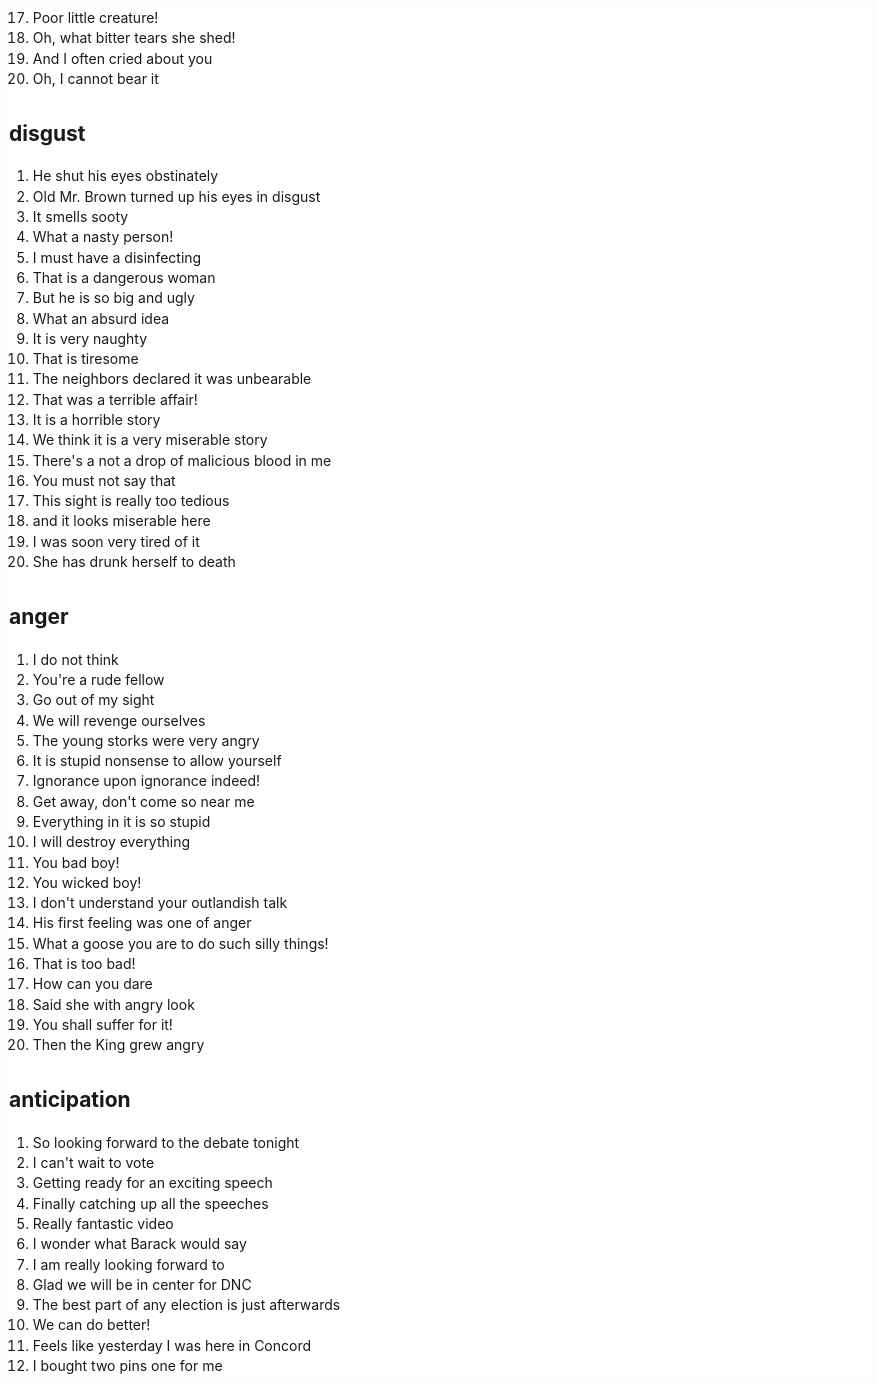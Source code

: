 17. Poor little creature!
18. Oh, what bitter tears she shed!
19. And I often cried about you
20. Oh, I cannot bear it

## disgust
1. He shut his eyes obstinately
2. Old Mr. Brown turned up his eyes in disgust
3. It smells sooty
4. What a nasty person!
5. I must have a disinfecting
6. That is a dangerous woman
7. But he is so big and ugly
8. What an absurd idea
9. It is very naughty
10. That is tiresome
11. The neighbors declared it was unbearable
12. That was a terrible affair!
13. It is a horrible story
14. We think it is a very miserable story
15. There's a not a drop of malicious blood in me
16. You must not say that
17. This sight is really too tedious
18. and it looks miserable here
19. I was soon very tired of it
20. She has drunk herself to death

## anger
1. I do not think
2. You're a rude fellow
3. Go out of my sight
4. We will revenge ourselves
5. The young storks were very angry
6. It is stupid nonsense to allow yourself
7. Ignorance upon ignorance indeed!
8. Get away, don't come so near me
9. Everything in it is so stupid
10. I will destroy everything
11. You bad boy!
12. You wicked boy!
13. I don't understand your outlandish talk
14. His first feeling was one of anger
15. What a goose you are to do such silly things!
16. That is too bad!
17. How can you dare
18. Said she with angry look
19. You shall suffer for it!
20. Then the King grew angry

## anticipation
1. So looking forward to the debate tonight
2. I can't wait to vote
3. Getting ready for an exciting speech
4. Finally catching up all the speeches
5. Really fantastic video
6. I wonder what Barack would say
7. I am really looking forward to
8. Glad we will be in center for DNC
9. The best part of any election is just afterwards
10. We can do better!
11. Feels like yesterday I was here in Concord
12. I bought two pins one for me